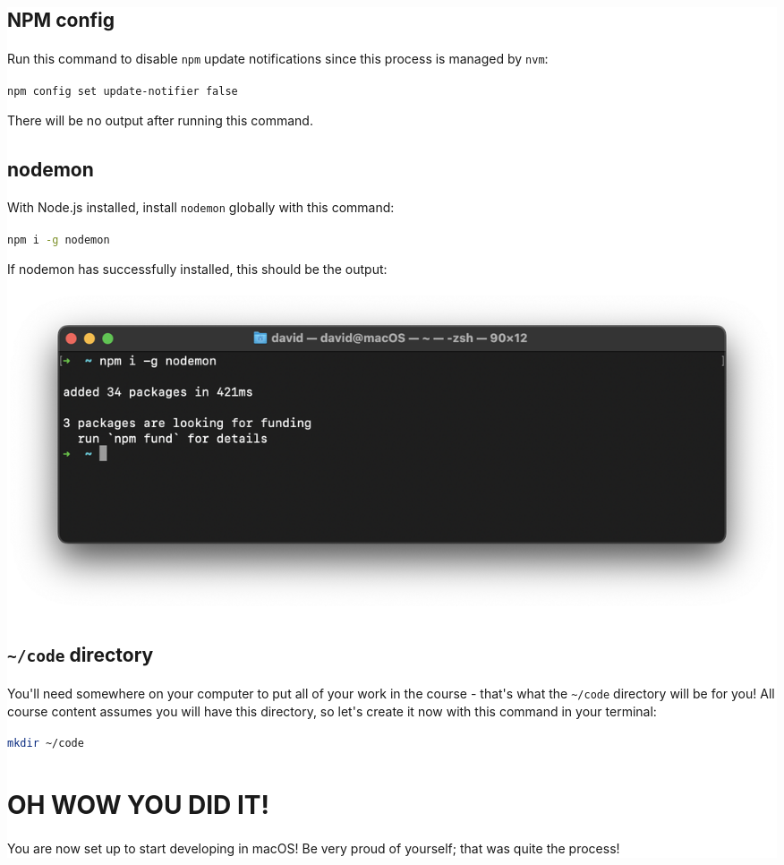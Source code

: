 ## NPM config

Run this command to disable `npm` update notifications since this process is managed by `nvm`:

```bash
npm config set update-notifier false
```

There will be no output after running this command.

## nodemon

With Node.js installed, install `nodemon` globally with this command:

```bash
npm i -g nodemon
```

If nodemon has successfully installed, this should be the output:

![nodemon successfully installed!](installfest-assets/mac/nodemon-install-complete.png)

## `~/code` directory

You'll need somewhere on your computer to put all of your work in the course - that's what the `~/code` directory will be for you! All course content assumes you will have this directory, so let's create it now with this command in your terminal:

```bash
mkdir ~/code
```

# OH WOW YOU DID IT!

You are now set up to start developing in macOS! Be very proud of yourself; that was quite the process!

